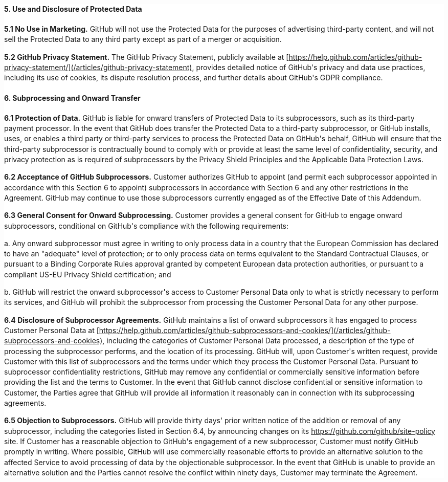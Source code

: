 #### 5. Use and Disclosure of Protected Data

**5.1 No Use in Marketing.** GitHub will not use the Protected Data for the purposes of advertising third-party content, and will not sell the Protected Data to any third party except as part of a merger or acquisition.

**5.2 GitHub Privacy Statement.** The GitHub Privacy Statement, publicly available at [https://help.github.com/articles/github-privacy-statement/](/articles/github-privacy-statement), provides detailed notice of GitHub's privacy and data use practices, including its use of cookies, its dispute resolution process, and further details about GitHub's GDPR compliance.

#### 6. Subprocessing and Onward Transfer

**6.1 Protection of Data.** GitHub is liable for onward transfers of Protected Data to its subprocessors, such as its third-party payment processor. In the event that GitHub does transfer the Protected Data to a third-party subprocessor, or GitHub installs, uses, or enables a third party or third-party services to process the Protected Data on GitHub's behalf, GitHub will ensure that the third-party subprocessor is contractually bound to comply with or provide at least the same level of confidentiality, security, and privacy protection as is required of subprocessors by the Privacy Shield Principles and the Applicable Data Protection Laws.

**6.2 Acceptance of GitHub Subprocessors.** Customer authorizes GitHub to appoint (and permit each subprocessor appointed in accordance with this Section 6 to appoint) subprocessors in accordance with Section 6 and any other restrictions in the Agreement. GitHub may continue to use those subprocessors currently engaged as of the Effective Date of this Addendum.

**6.3 General Consent for Onward Subprocessing.** Customer provides a general consent for GitHub to engage onward subprocessors, conditional on GitHub's compliance with the following requirements:

a.  Any onward subprocessor must agree in writing to only process data in a country that the European Commission has declared to have an "adequate" level of protection; or to only process data on terms equivalent to the Standard Contractual Clauses, or pursuant to a Binding Corporate Rules approval granted by competent European data protection authorities, or pursuant to a compliant US-EU Privacy Shield certification; and

b.  GitHub will restrict the onward subprocessor's access to Customer Personal Data only to what is strictly necessary to perform its services, and GitHub will prohibit the subprocessor from processing the Customer Personal Data for any other purpose.

**6.4 Disclosure of Subprocessor Agreements.** GitHub maintains a list of onward subprocessors it has engaged to process Customer Personal Data at [https://help.github.com/articles/github-subprocessors-and-cookies/](/articles/github-subprocessors-and-cookies), including the categories of Customer Personal Data processed, a description of the type of processing the subprocessor performs, and the location of its processing. GitHub will, upon Customer's written request, provide Customer with this list of subprocessors and the terms under which they process the Customer Personal Data. Pursuant to subprocessor confidentiality restrictions, GitHub may remove any confidential or commercially sensitive information before providing the list and the terms to Customer. In the event that GitHub cannot disclose confidential or sensitive information to Customer, the Parties agree that GitHub will provide all information it reasonably can in connection with its subprocessing agreements.

**6.5 Objection to Subprocessors.** GitHub will provide thirty days' prior written notice of the addition or removal of any subprocessor, including the categories listed in Section 6.4, by announcing changes on its <https://github.com/github/site-policy> site. If Customer has a reasonable objection to GitHub's engagement of a new subprocessor, Customer must notify GitHub promptly in writing. Where possible, GitHub will use commercially reasonable efforts to provide an alternative solution to the affected Service to avoid processing of data by the objectionable subprocessor. In the event that GitHub is unable to provide an alternative solution and the Parties cannot resolve the conflict within ninety days, Customer may terminate the Agreement.
